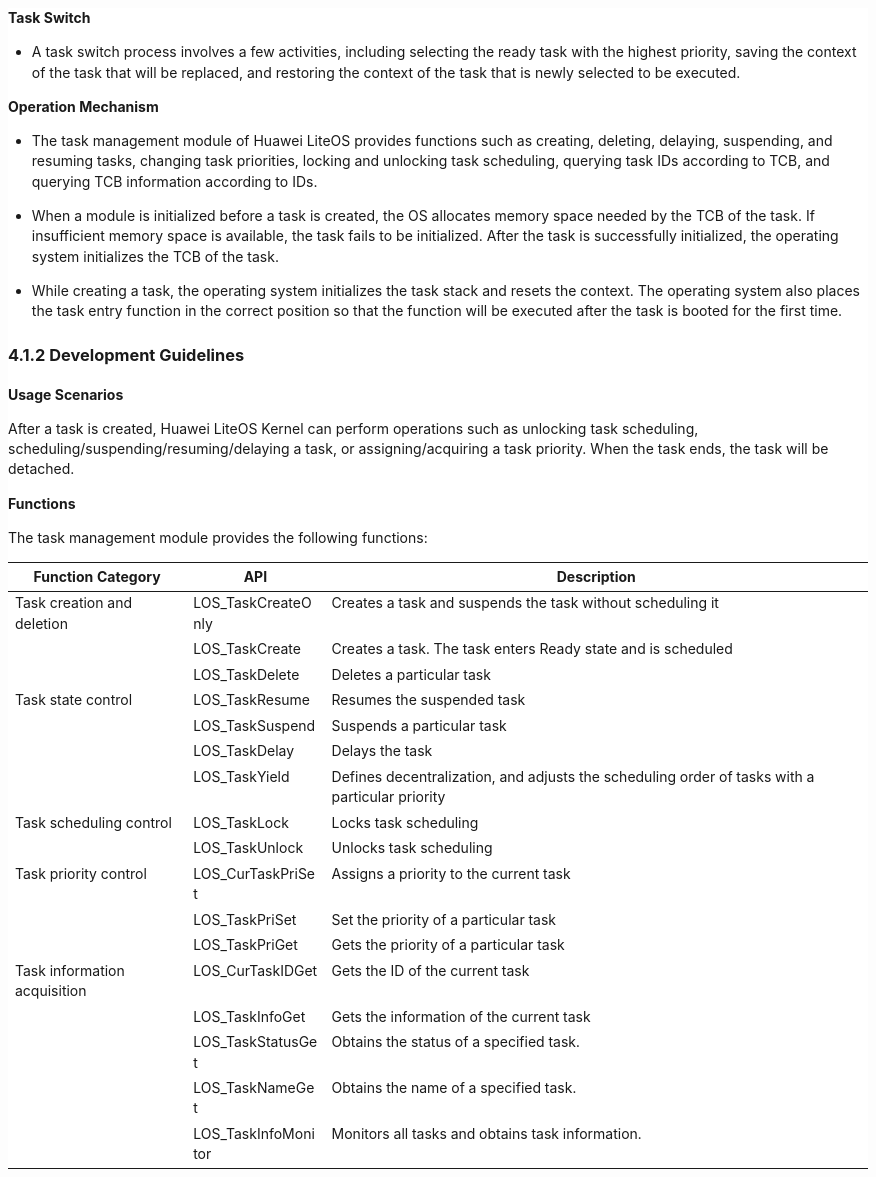 **Task Switch**

* A task switch process involves a few activities, including selecting the ready
task with the highest priority, saving the context of the task that will be
replaced, and restoring the context of the task that is newly selected to be
executed.

**Operation Mechanism**

* The task management module of Huawei LiteOS provides functions such as creating,
deleting, delaying, suspending, and resuming tasks, changing task priorities,
locking and unlocking task scheduling, querying task IDs according to TCB, and
querying TCB information according to IDs.

* When a module is initialized before a task is created, the OS allocates memory
space needed by the TCB of the task. If insufficient memory space is available,
the task fails to be initialized. After the task is successfully initialized,
the operating system initializes the TCB of the task.

* While creating a task, the operating system initializes the task stack and
resets the context. The operating system also places the task entry function in
the correct position so that the function will be executed after the task is
booted for the first time.

### 4.1.2 Development Guidelines

**Usage Scenarios**

After a task is created, Huawei LiteOS Kernel can perform operations such as
unlocking task scheduling, scheduling/suspending/resuming/delaying a task, or
assigning/acquiring a task priority. When the task ends, the task will be
detached.

**Functions**

The task management module provides the following functions:

| Function Category            | API                 | Description                                                                                    |
|------------------------------|---------------------|------------------------------------------------------------------------------------------------|
| Task creation and deletion   | LOS_TaskCreateOnly  | Creates a task and suspends the task without scheduling it                                     |
|                              | LOS_TaskCreate      | Creates a task. The task enters Ready state and is scheduled                                   |
|                              | LOS_TaskDelete      | Deletes a particular task                                                                      |
| Task state control           | LOS_TaskResume      | Resumes the suspended task                                                                     |
|                              | LOS_TaskSuspend     | Suspends a particular task                                                                     |
|                              | LOS_TaskDelay       | Delays the task                                                                                |
|                              | LOS_TaskYield       | Defines decentralization, and adjusts the scheduling order of tasks with a particular priority |
| Task scheduling control      | LOS_TaskLock        | Locks task scheduling                                                                          |
|                              | LOS_TaskUnlock      | Unlocks task scheduling                                                                        |
| Task priority control        | LOS_CurTaskPriSet   | Assigns a priority to the current task                                                         |
|                              | LOS_TaskPriSet      | Set the priority of a particular task                                                          |
|                              | LOS_TaskPriGet      | Gets the priority of a particular task                                                         |
| Task information acquisition | LOS_CurTaskIDGet    | Gets the ID of the current task                                                                |
|                              | LOS_TaskInfoGet     | Gets the information of the current task                                                       |
|                              | LOS_TaskStatusGet   | Obtains the status of a specified task.                                                        |
|                              | LOS_TaskNameGet     | Obtains the name of a specified task.                                                          |
|                              | LOS_TaskInfoMonitor | Monitors all tasks and obtains task information.                                               |